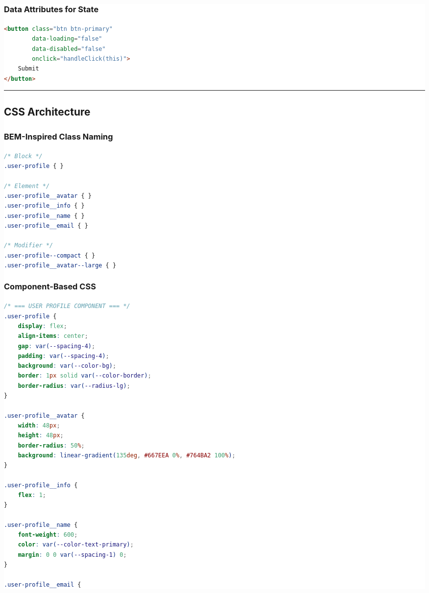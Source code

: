 ### Data Attributes for State

```html
<button class="btn btn-primary" 
        data-loading="false" 
        data-disabled="false"
        onclick="handleClick(this)">
    Submit
</button>
```

---

## CSS Architecture

### BEM-Inspired Class Naming

```css
/* Block */
.user-profile { }

/* Element */
.user-profile__avatar { }
.user-profile__info { }
.user-profile__name { }
.user-profile__email { }

/* Modifier */
.user-profile--compact { }
.user-profile__avatar--large { }
```

### Component-Based CSS

```css
/* === USER PROFILE COMPONENT === */
.user-profile {
    display: flex;
    align-items: center;
    gap: var(--spacing-4);
    padding: var(--spacing-4);
    background: var(--color-bg);
    border: 1px solid var(--color-border);
    border-radius: var(--radius-lg);
}

.user-profile__avatar {
    width: 48px;
    height: 48px;
    border-radius: 50%;
    background: linear-gradient(135deg, #667EEA 0%, #764BA2 100%);
}

.user-profile__info {
    flex: 1;
}

.user-profile__name {
    font-weight: 600;
    color: var(--color-text-primary);
    margin: 0 0 var(--spacing-1) 0;
}

.user-profile__email {
```